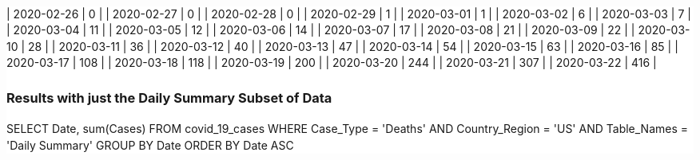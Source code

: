 | 2020-02-26 | 0   | 
| 2020-02-27 | 0   | 
| 2020-02-28 | 0   | 
| 2020-02-29 | 1   | 
| 2020-03-01 | 1   | 
| 2020-03-02 | 6   | 
| 2020-03-03 | 7   | 
| 2020-03-04 | 11  | 
| 2020-03-05 | 12  | 
| 2020-03-06 | 14  | 
| 2020-03-07 | 17  | 
| 2020-03-08 | 21  | 
| 2020-03-09 | 22  | 
| 2020-03-10 | 28  | 
| 2020-03-11 | 36  | 
| 2020-03-12 | 40  | 
| 2020-03-13 | 47  | 
| 2020-03-14 | 54  | 
| 2020-03-15 | 63  | 
| 2020-03-16 | 85  | 
| 2020-03-17 | 108 | 
| 2020-03-18 | 118 | 
| 2020-03-19 | 200 | 
| 2020-03-20 | 244 | 
| 2020-03-21 | 307 | 
| 2020-03-22 | 416 | 



### Results with just the Daily Summary Subset of Data
SELECT Date, sum(Cases)
FROM covid_19_cases
WHERE Case_Type = 'Deaths'
AND Country_Region = 'US'
AND Table_Names = 'Daily Summary'
GROUP BY Date
ORDER BY Date ASC
